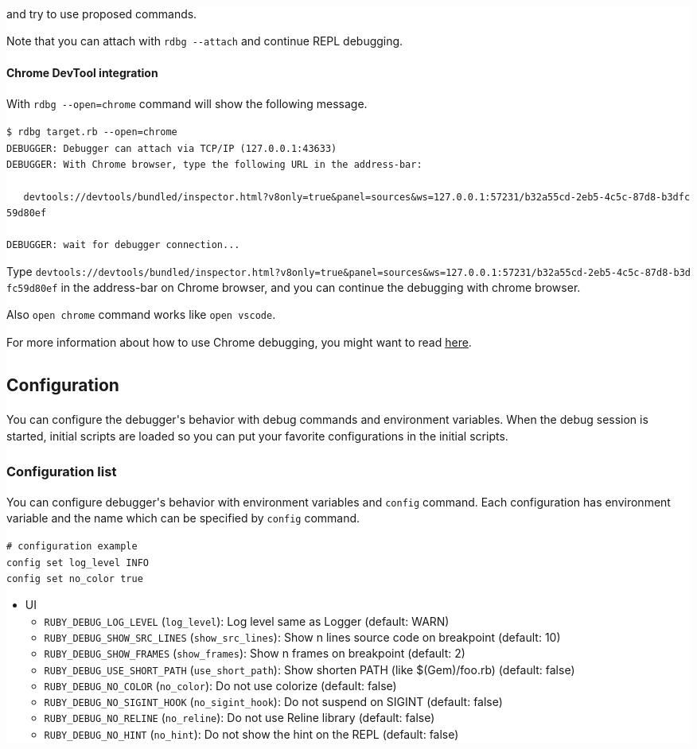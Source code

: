 and try to use proposed commands.

Note that you can attach with `rdbg --attach` and continue REPL debugging.

#### Chrome DevTool integration

With `rdbg --open=chrome` command will show the following message.

```
$ rdbg target.rb --open=chrome
DEBUGGER: Debugger can attach via TCP/IP (127.0.0.1:43633)
DEBUGGER: With Chrome browser, type the following URL in the address-bar:

   devtools://devtools/bundled/inspector.html?v8only=true&panel=sources&ws=127.0.0.1:57231/b32a55cd-2eb5-4c5c-87d8-b3dfc59d80ef

DEBUGGER: wait for debugger connection...
```

Type `devtools://devtools/bundled/inspector.html?v8only=true&panel=sources&ws=127.0.0.1:57231/b32a55cd-2eb5-4c5c-87d8-b3dfc59d80ef` in the address-bar on Chrome browser, and you can continue the debugging with chrome browser.

Also `open chrome` command works like `open vscode`.

For more information about how to use Chrome debugging, you might want to read [here](https://developer.chrome.com/docs/devtools/).

## Configuration

You can configure the debugger's behavior with debug commands and environment variables.
When the debug session is started, initial scripts are loaded so you can put your favorite configurations in the initial scripts.

### Configuration list

You can configure debugger's behavior with environment variables and `config` command. Each configuration has environment variable and the name which can be specified by `config` command.

```
# configuration example
config set log_level INFO
config set no_color true
```



* UI
  * `RUBY_DEBUG_LOG_LEVEL` (`log_level`): Log level same as Logger (default: WARN)
  * `RUBY_DEBUG_SHOW_SRC_LINES` (`show_src_lines`): Show n lines source code on breakpoint (default: 10)
  * `RUBY_DEBUG_SHOW_FRAMES` (`show_frames`): Show n frames on breakpoint (default: 2)
  * `RUBY_DEBUG_USE_SHORT_PATH` (`use_short_path`): Show shorten PATH (like $(Gem)/foo.rb) (default: false)
  * `RUBY_DEBUG_NO_COLOR` (`no_color`): Do not use colorize (default: false)
  * `RUBY_DEBUG_NO_SIGINT_HOOK` (`no_sigint_hook`): Do not suspend on SIGINT (default: false)
  * `RUBY_DEBUG_NO_RELINE` (`no_reline`): Do not use Reline library (default: false)
  * `RUBY_DEBUG_NO_HINT` (`no_hint`): Do not show the hint on the REPL (default: false)
